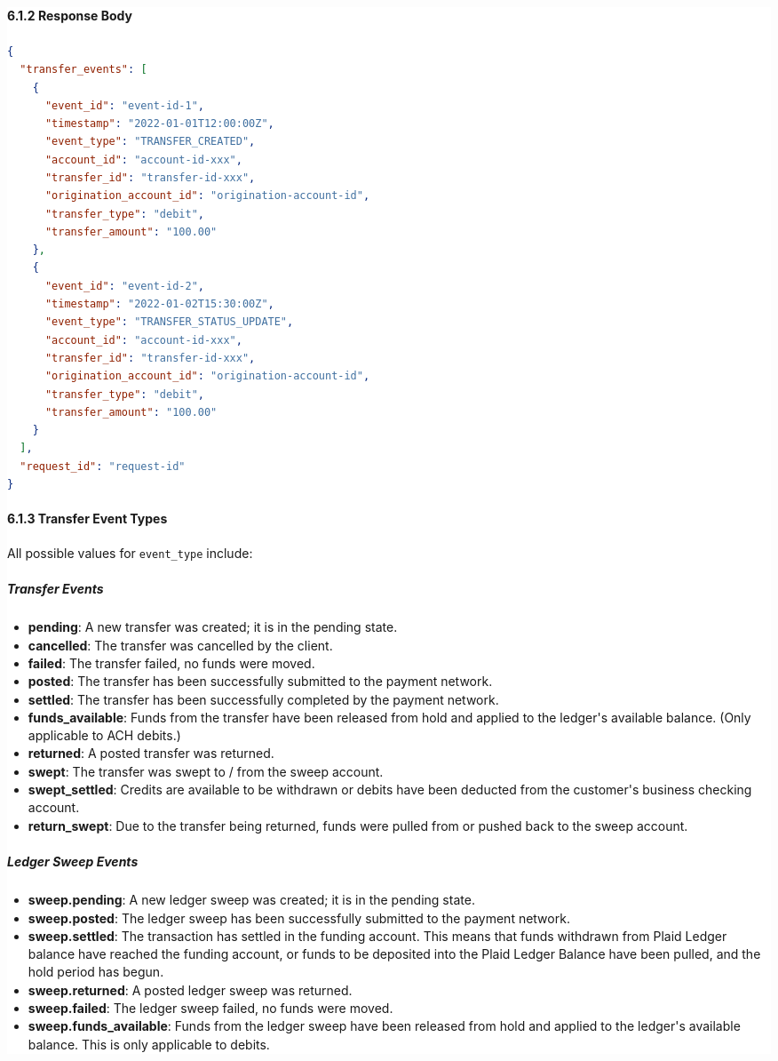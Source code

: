 #### 6.1.2 Response Body

```json
{
  "transfer_events": [
    {
      "event_id": "event-id-1",
      "timestamp": "2022-01-01T12:00:00Z", 
      "event_type": "TRANSFER_CREATED",
      "account_id": "account-id-xxx",
      "transfer_id": "transfer-id-xxx",
      "origination_account_id": "origination-account-id",
      "transfer_type": "debit",
      "transfer_amount": "100.00"
    },
    {
      "event_id": "event-id-2",
      "timestamp": "2022-01-02T15:30:00Z",
      "event_type": "TRANSFER_STATUS_UPDATE",
      "account_id": "account-id-xxx",
      "transfer_id": "transfer-id-xxx",
      "origination_account_id": "origination-account-id",
      "transfer_type": "debit",
      "transfer_amount": "100.00"
    }
  ],
  "request_id": "request-id"
}
```

#### 6.1.3 Transfer Event Types

All possible values for `event_type` include:

  ##### Transfer Events
  - **pending**: A new transfer was created; it is in the pending state.
  - **cancelled**: The transfer was cancelled by the client.
  - **failed**: The transfer failed, no funds were moved.
  - **posted**: The transfer has been successfully submitted to the payment network.
  - **settled**: The transfer has been successfully completed by the payment network.
  - **funds_available**: Funds from the transfer have been released from hold and applied to the ledger's available balance. (Only applicable to ACH debits.)
  - **returned**: A posted transfer was returned.
  - **swept**: The transfer was swept to / from the sweep account.
  - **swept_settled**: Credits are available to be withdrawn or debits have been deducted from the customer's business checking account.
  - **return_swept**: Due to the transfer being returned, funds were pulled from or pushed back to the sweep account.

  ##### Ledger Sweep Events
  - **sweep.pending**: A new ledger sweep was created; it is in the pending state.
  - **sweep.posted**: The ledger sweep has been successfully submitted to the payment network.
  - **sweep.settled**: The transaction has settled in the funding account. This means that funds withdrawn from Plaid Ledger balance have reached the funding account, or funds to be 
  deposited into the Plaid Ledger Balance have been pulled, and the hold period has begun.
  - **sweep.returned**: A posted ledger sweep was returned.
  - **sweep.failed**: The ledger sweep failed, no funds were moved.
  - **sweep.funds_available**: Funds from the ledger sweep have been released from hold and applied to the ledger's available balance. This is only applicable to debits.
